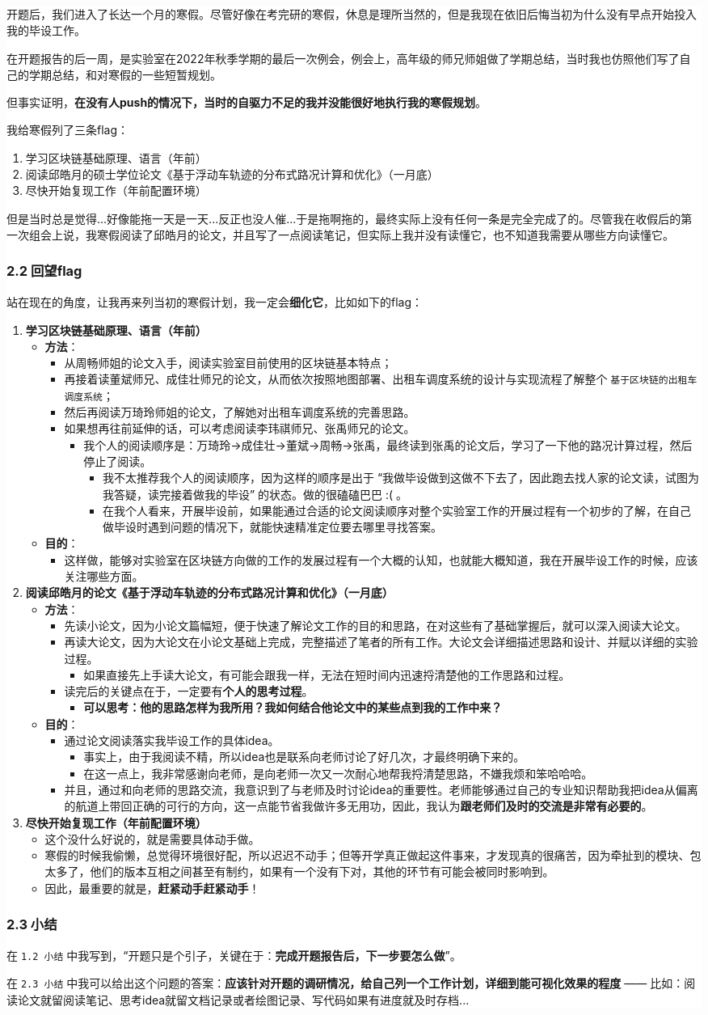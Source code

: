开题后，我们进入了长达一个月的寒假。尽管好像在考完研的寒假，休息是理所当然的，但是我现在依旧后悔当初为什么没有早点开始投入我的毕设工作。

在开题报告的后一周，是实验室在2022年秋季学期的最后一次例会，例会上，高年级的师兄师姐做了学期总结，当时我也仿照他们写了自己的学期总结，和对寒假的一些短暂规划。

但事实证明，**在没有人push的情况下，当时的自驱力不足的我并没能很好地执行我的寒假规划**。

我给寒假列了三条flag：

1. 学习区块链基础原理、语言（年前）
2. 阅读邱皓月的硕士学位论文《基于浮动车轨迹的分布式路况计算和优化》（一月底）
3. 尽快开始复现工作（年前配置环境）

但是当时总是觉得...好像能拖一天是一天...反正也没人催...于是拖啊拖的，最终实际上没有任何一条是完全完成了的。尽管我在收假后的第一次组会上说，我寒假阅读了邱皓月的论文，并且写了一点阅读笔记，但实际上我并没有读懂它，也不知道我需要从哪些方向读懂它。

### 2.2 回望flag

站在现在的角度，让我再来列当初的寒假计划，我一定会**细化它**，比如如下的flag：

1. **学习区块链基础原理、语言（年前）**
    * **方法**：
        * 从周畅师姐的论文入手，阅读实验室目前使用的区块链基本特点；
        * 再接着读董斌师兄、成佳壮师兄的论文，从而依次按照地图部署、出租车调度系统的设计与实现流程了解整个 `基于区块链的出租车调度系统`；
        * 然后再阅读万琦玲师姐的论文，了解她对出租车调度系统的完善思路。
        * 如果想再往前延伸的话，可以考虑阅读李玮祺师兄、张禹师兄的论文。
            * 我个人的阅读顺序是：万琦玲->成佳壮->董斌->周畅->张禹，最终读到张禹的论文后，学习了一下他的路况计算过程，然后停止了阅读。
                * 我不太推荐我个人的阅读顺序，因为这样的顺序是出于 “我做毕设做到这做不下去了，因此跑去找人家的论文读，试图为我答疑，读完接着做我的毕设” 的状态。做的很磕磕巴巴 :( 。
                * 在我个人看来，开展毕设前，如果能通过合适的论文阅读顺序对整个实验室工作的开展过程有一个初步的了解，在自己做毕设时遇到问题的情况下，就能快速精准定位要去哪里寻找答案。
    * **目的**：
        * 这样做，能够对实验室在区块链方向做的工作的发展过程有一个大概的认知，也就能大概知道，我在开展毕设工作的时候，应该关注哪些方面。
2. **阅读邱皓月的论文《基于浮动车轨迹的分布式路况计算和优化》（一月底）**
    * **方法**：
        * 先读小论文，因为小论文篇幅短，便于快速了解论文工作的目的和思路，在对这些有了基础掌握后，就可以深入阅读大论文。
        * 再读大论文，因为大论文在小论文基础上完成，完整描述了笔者的所有工作。大论文会详细描述思路和设计、并赋以详细的实验过程。
            * 如果直接先上手读大论文，有可能会跟我一样，无法在短时间内迅速捋清楚他的工作思路和过程。
        * 读完后的关键点在于，一定要有**个人的思考过程**。
            * **可以思考：他的思路怎样为我所用？我如何结合他论文中的某些点到我的工作中来？**
    * **目的**：
        * 通过论文阅读落实我毕设工作的具体idea。
            * 事实上，由于我阅读不精，所以idea也是联系向老师讨论了好几次，才最终明确下来的。
            * 在这一点上，我非常感谢向老师，是向老师一次又一次耐心地帮我捋清楚思路，不嫌我烦和笨哈哈哈。
        * 并且，通过和向老师的思路交流，我意识到了与老师及时讨论idea的重要性。老师能够通过自己的专业知识帮助我把idea从偏离的航道上带回正确的可行的方向，这一点能节省我做许多无用功，因此，我认为**跟老师们及时的交流是非常有必要的**。
3. **尽快开始复现工作（年前配置环境）**
    * 这个没什么好说的，就是需要具体动手做。
    * 寒假的时候我偷懒，总觉得环境很好配，所以迟迟不动手；但等开学真正做起这件事来，才发现真的很痛苦，因为牵扯到的模块、包太多了，他们的版本互相之间甚至有制约，如果有一个没有下对，其他的环节有可能会被同时影响到。
    * 因此，最重要的就是，**赶紧动手赶紧动手**！

### 2.3 小结

在 `1.2 小结` 中我写到，“开题只是个引子，关键在于：**完成开题报告后，下一步要怎么做**”。

在 `2.3 小结` 中我可以给出这个问题的答案：**应该针对开题的调研情况，给自己列一个工作计划，详细到能可视化效果的程度** —— 比如：阅读论文就留阅读笔记、思考idea就留文档记录或者绘图记录、写代码如果有进度就及时存档...
